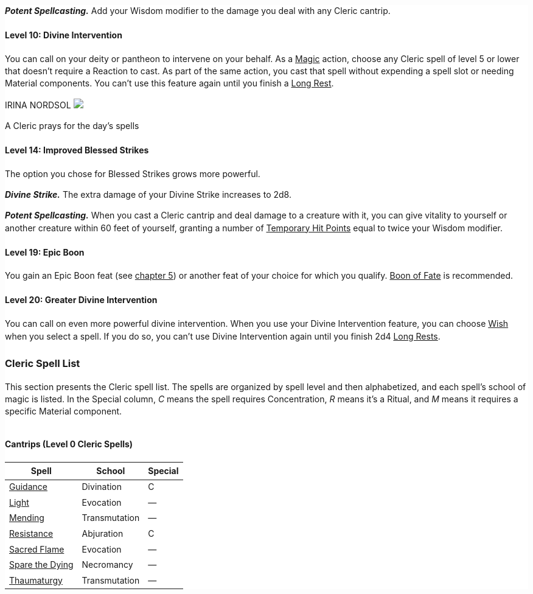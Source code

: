 **_Potent Spellcasting._** Add your Wisdom modifier to the damage you deal with any Cleric cantrip.

#### [](#Level10DivineIntervention)Level 10: Divine Intervention

You can call on your deity or pantheon to intervene on your behalf. As a [Magic](/sources/dnd/free-rules/rules-glossary#MagicAction) action, choose any Cleric spell of level 5 or lower that doesn’t require a Reaction to cast. As part of the same action, you cast that spell without expending a spell slot or needing Material components. You can’t use this feature again until you finish a [Long Rest](/sources/dnd/free-rules/rules-glossary#LongRest).

IRINA NORDSOL [![](https://media.dndbeyond.com/compendium-images/phb/MKDHZ1nxSXDDLOw2/03-027.cleric-praying.png)](https://media.dndbeyond.com/compendium-images/phb/MKDHZ1nxSXDDLOw2/03-027.cleric-praying.png)

A Cleric prays for the day’s spells

#### [](#Level14ImprovedBlessedStrikes)Level 14: Improved Blessed Strikes

The option you chose for Blessed Strikes grows more powerful.

**_Divine Strike._** The extra damage of your Divine Strike increases to 2d8.

**_Potent Spellcasting._** When you cast a Cleric cantrip and deal damage to a creature with it, you can give vitality to yourself or another creature within 60 feet of yourself, granting a number of [Temporary Hit Points](/sources/dnd/free-rules/rules-glossary#TemporaryHitPoints) equal to twice your Wisdom modifier.

#### [](#Level19ClericEpicBoon)Level 19: Epic Boon

You gain an Epic Boon feat (see [chapter 5](https://www.dndbeyond.com/sources/dnd/phb-2024/feats#EpicBoonFeats)) or another feat of your choice for which you qualify. [Boon of Fate](https://www.dndbeyond.com/sources/dnd/phb-2024/feats#BoonofFate) is recommended.

#### [](#Level20GreaterDivineIntervention)Level 20: Greater Divine Intervention

You can call on even more powerful divine intervention. When you use your Divine Intervention feature, you can choose [Wish](/spells/2619213-wish) when you select a spell. If you do so, you can’t use Divine Intervention again until you finish 2d4 [Long Rests](/sources/dnd/free-rules/rules-glossary#LongRest).

### [](#ClericSpellList)Cleric Spell List

This section presents the Cleric spell list. The spells are organized by spell level and then alphabetized, and each spell’s school of magic is listed. In the Special column, _C_ means the spell requires Concentration, _R_ means it’s a Ritual, and _M_ means it requires a specific Material component.

|     |     |     |
| --- | --- | --- |
#### [](#CantripsLevel0ClericSpells)Cantrips (Level 0 Cleric Spells)
| Spell | School | Special |
| --- | --- | --- |
| [Guidance](/spells/2618971-guidance) | Divination | C   |
| [Light](/spells/2618996-light) | Evocation | —   |
| [Mending](/spells/2619033-mending) | Transmutation | —   |
| [Resistance](/spells/2618947-resistance) | Abjuration | C   |
| [Sacred Flame](/spells/2618967-sacred-flame) | Evocation | —   |
| [Spare the Dying](/spells/2619067-spare-the-dying) | Necromancy | —   |
| [Thaumaturgy](/spells/2619174-thaumaturgy) | Transmutation | —   |